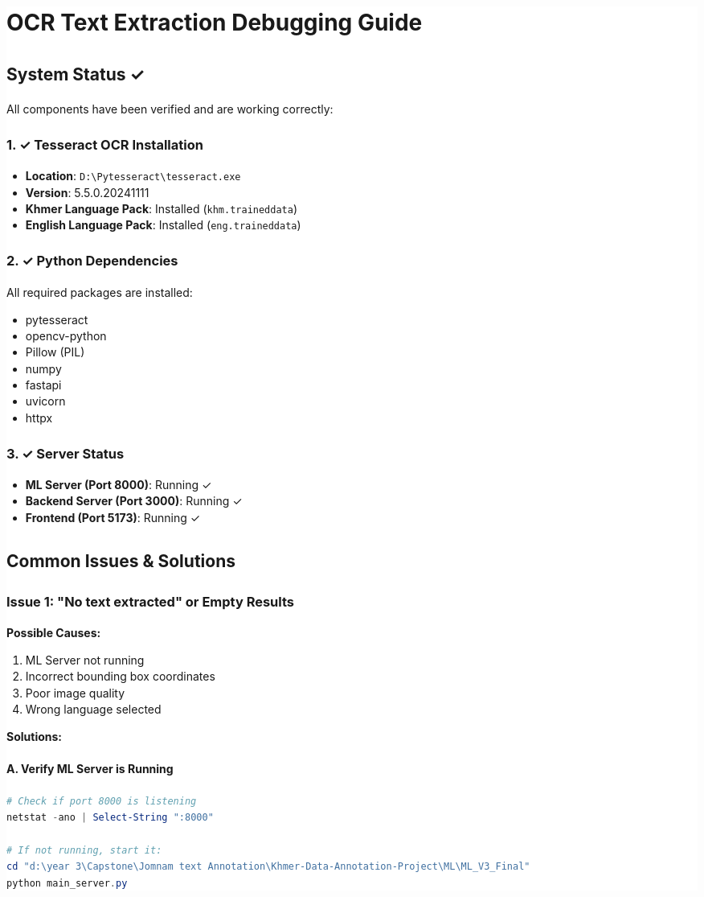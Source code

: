 # OCR Text Extraction Debugging Guide

## System Status ✓

All components have been verified and are working correctly:

### 1. ✓ Tesseract OCR Installation

- **Location**: `D:\Pytesseract\tesseract.exe`
- **Version**: 5.5.0.20241111
- **Khmer Language Pack**: Installed (`khm.traineddata`)
- **English Language Pack**: Installed (`eng.traineddata`)

### 2. ✓ Python Dependencies

All required packages are installed:

- pytesseract
- opencv-python
- Pillow (PIL)
- numpy
- fastapi
- uvicorn
- httpx

### 3. ✓ Server Status

- **ML Server (Port 8000)**: Running ✓
- **Backend Server (Port 3000)**: Running ✓
- **Frontend (Port 5173)**: Running ✓

## Common Issues & Solutions

### Issue 1: "No text extracted" or Empty Results

**Possible Causes:**

1. ML Server not running
2. Incorrect bounding box coordinates
3. Poor image quality
4. Wrong language selected

**Solutions:**

#### A. Verify ML Server is Running

```powershell
# Check if port 8000 is listening
netstat -ano | Select-String ":8000"

# If not running, start it:
cd "d:\year 3\Capstone\Jomnam text Annotation\Khmer-Data-Annotation-Project\ML\ML_V3_Final"
python main_server.py
```
